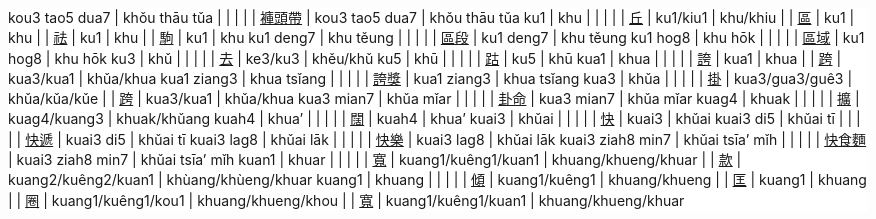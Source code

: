 kou3 tao5 dua7 | khǒu thāu tǔa | | |
| | [褲頭帶](https://en.wiktionary.org/wiki/褲頭帶) | kou3 tao5 dua7 | khǒu thāu tǔa
ku1 | khu | | |
| | [丘](https://en.wiktionary.org/wiki/丘) | ku1/kiu1 | khu/khiu
| | [區](https://en.wiktionary.org/wiki/區) | ku1 | khu
| | [祛](https://en.wiktionary.org/wiki/祛) | ku1 | khu
| | [駒](https://en.wiktionary.org/wiki/駒) | ku1 | khu
ku1 deng7 | khu těung | | |
| | [區段](https://en.wiktionary.org/wiki/區段) | ku1 deng7 | khu těung
ku1 hog8 | khu hōk | | |
| | [區域](https://en.wiktionary.org/wiki/區域) | ku1 hog8 | khu hōk
ku3 | khǔ | | |
| | [去](https://en.wiktionary.org/wiki/去) | ke3/ku3 | khěu/khǔ
ku5 | khū | | |
| | [跍](https://en.wiktionary.org/wiki/跍) | ku5 | khū
kua1 | khua | | |
| | [誇](https://en.wiktionary.org/wiki/誇) | kua1 | khua
| | [跨](https://en.wiktionary.org/wiki/跨) | kua3/kua1 | khǔa/khua
kua1 ziang3 | khua tsǐang | | |
| | [誇獎](https://en.wiktionary.org/wiki/誇獎) | kua1 ziang3 | khua tsǐang
kua3 | khǔa | | |
| | [掛](https://en.wiktionary.org/wiki/掛) | kua3/gua3/guê3 | khǔa/kǔa/kǔe
| | [跨](https://en.wiktionary.org/wiki/跨) | kua3/kua1 | khǔa/khua
kua3 mian7 | khǔa mǐar | | |
| | [卦命](https://en.wiktionary.org/wiki/卦命) | kua3 mian7 | khǔa mǐar
kuag4 | khuak | | |
| | [擴](https://en.wiktionary.org/wiki/擴) | kuag4/kuang3 | khuak/khǔang
kuah4 | khua’ | | |
| | [闊](https://en.wiktionary.org/wiki/闊) | kuah4 | khua’
kuai3 | khǔai | | |
| | [快](https://en.wiktionary.org/wiki/快) | kuai3 | khǔai
kuai3 di5 | khǔai tī | | |
| | [快遞](https://en.wiktionary.org/wiki/快遞) | kuai3 di5 | khǔai tī
kuai3 lag8 | khǔai lāk | | |
| | [快樂](https://en.wiktionary.org/wiki/快樂) | kuai3 lag8 | khǔai lāk
kuai3 ziah8 min7 | khǔai tsīa’ mǐh | | |
| | [快食麵](https://en.wiktionary.org/wiki/快食麵) | kuai3 ziah8 min7 | khǔai tsīa’ mǐh
kuan1 | khuar | | |
| | [寬](https://en.wiktionary.org/wiki/寬) | kuang1/kuêng1/kuan1 | khuang/khueng/khuar
| | [款](https://en.wiktionary.org/wiki/款) | kuang2/kuêng2/kuan1 | khùang/khùeng/khuar
kuang1 | khuang | | |
| | [傾](https://en.wiktionary.org/wiki/傾) | kuang1/kuêng1 | khuang/khueng
| | [匡](https://en.wiktionary.org/wiki/匡) | kuang1 | khuang
| | [圈](https://en.wiktionary.org/wiki/圈) | kuang1/kuêng1/kou1 | khuang/khueng/khou
| | [寬](https://en.wiktionary.org/wiki/寬) | kuang1/kuêng1/kuan1 | khuang/khueng/khuar